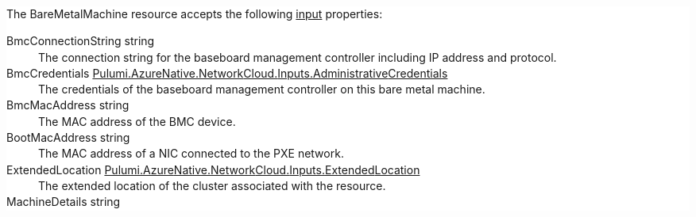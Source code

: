 The BareMetalMachine resource accepts the following [input](/docs/intro/concepts/inputs-outputs) properties:



<div>
<pulumi-choosable type="language" values="csharp">
<dl class="resources-properties"><dt class="property-required"
            title="Required">
        <span id="bmcconnectionstring_csharp">
<a data-swiftype-name="resource-property" data-swiftype-type="text" href="#bmcconnectionstring_csharp" style="color: inherit; text-decoration: inherit;">Bmc<wbr>Connection<wbr>String</a>
</span>
        <span class="property-indicator"></span>
        <span class="property-type">string</span>
    </dt>
    <dd>The connection string for the baseboard management controller including IP address and protocol.</dd><dt class="property-required"
            title="Required">
        <span id="bmccredentials_csharp">
<a data-swiftype-name="resource-property" data-swiftype-type="text" href="#bmccredentials_csharp" style="color: inherit; text-decoration: inherit;">Bmc<wbr>Credentials</a>
</span>
        <span class="property-indicator"></span>
        <span class="property-type"><a href="#administrativecredentials">Pulumi.<wbr>Azure<wbr>Native.<wbr>Network<wbr>Cloud.<wbr>Inputs.<wbr>Administrative<wbr>Credentials</a></span>
    </dt>
    <dd>The credentials of the baseboard management controller on this bare metal machine.</dd><dt class="property-required"
            title="Required">
        <span id="bmcmacaddress_csharp">
<a data-swiftype-name="resource-property" data-swiftype-type="text" href="#bmcmacaddress_csharp" style="color: inherit; text-decoration: inherit;">Bmc<wbr>Mac<wbr>Address</a>
</span>
        <span class="property-indicator"></span>
        <span class="property-type">string</span>
    </dt>
    <dd>The MAC address of the BMC device.</dd><dt class="property-required"
            title="Required">
        <span id="bootmacaddress_csharp">
<a data-swiftype-name="resource-property" data-swiftype-type="text" href="#bootmacaddress_csharp" style="color: inherit; text-decoration: inherit;">Boot<wbr>Mac<wbr>Address</a>
</span>
        <span class="property-indicator"></span>
        <span class="property-type">string</span>
    </dt>
    <dd>The MAC address of a NIC connected to the PXE network.</dd><dt class="property-required"
            title="Required">
        <span id="extendedlocation_csharp">
<a data-swiftype-name="resource-property" data-swiftype-type="text" href="#extendedlocation_csharp" style="color: inherit; text-decoration: inherit;">Extended<wbr>Location</a>
</span>
        <span class="property-indicator"></span>
        <span class="property-type"><a href="#extendedlocation">Pulumi.<wbr>Azure<wbr>Native.<wbr>Network<wbr>Cloud.<wbr>Inputs.<wbr>Extended<wbr>Location</a></span>
    </dt>
    <dd>The extended location of the cluster associated with the resource.</dd><dt class="property-required"
            title="Required">
        <span id="machinedetails_csharp">
<a data-swiftype-name="resource-property" data-swiftype-type="text" href="#machinedetails_csharp" style="color: inherit; text-decoration: inherit;">Machine<wbr>Details</a>
</span>
        <span class="property-indicator"></span>
        <span class="property-type">string</span>